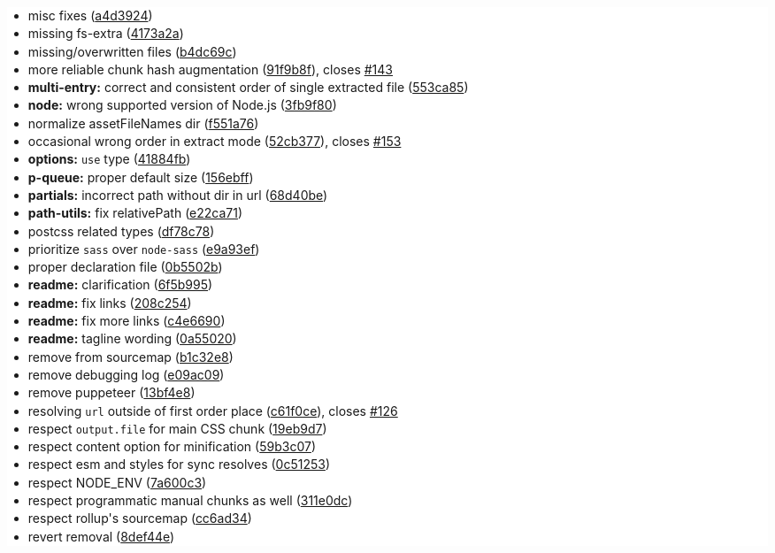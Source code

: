 * misc fixes ([a4d3924](https://github.com/plumelo/rollup-styles/commit/a4d39247f10a7b3801b6ebbda60bf35a0dcd4e49))
* missing fs-extra ([4173a2a](https://github.com/plumelo/rollup-styles/commit/4173a2aa0c07cca518e1bf54091a32003177d915))
* missing/overwritten files ([b4dc69c](https://github.com/plumelo/rollup-styles/commit/b4dc69c6223883abd6251b7c41e6a1b7020874bf))
* more reliable chunk hash augmentation ([91f9b8f](https://github.com/plumelo/rollup-styles/commit/91f9b8f66411ac44176ac3f32bbd3fd673151172)), closes [#143](https://github.com/plumelo/rollup-styles/issues/143)
* **multi-entry:** correct and consistent order of single extracted file ([553ca85](https://github.com/plumelo/rollup-styles/commit/553ca85c8efe27007a1be22771bb8719fd54da40))
* **node:** wrong supported version of Node.js ([3fb9f80](https://github.com/plumelo/rollup-styles/commit/3fb9f802d4d2acea67bb68b8e875142daab6ba80))
* normalize assetFileNames dir ([f551a76](https://github.com/plumelo/rollup-styles/commit/f551a76a4d89eaeaceb2a134e32bf318402e215a))
* occasional wrong order in extract mode ([52cb377](https://github.com/plumelo/rollup-styles/commit/52cb3770250907f834f6b5019909d32522a33de3)), closes [#153](https://github.com/plumelo/rollup-styles/issues/153)
* **options:** `use` type ([41884fb](https://github.com/plumelo/rollup-styles/commit/41884fb9674c06651003a0931ffd9aec7ce8b021))
* **p-queue:** proper default size ([156ebff](https://github.com/plumelo/rollup-styles/commit/156ebff051819737507b671ce5fa2e19b1f0814d))
* **partials:** incorrect path without dir in url ([68d40be](https://github.com/plumelo/rollup-styles/commit/68d40be429dc811134dd67a3df53e8f6033f93d1))
* **path-utils:** fix relativePath ([e22ca71](https://github.com/plumelo/rollup-styles/commit/e22ca71b351b9a1232be66c80f4f8546ed7e9fce))
* postcss related types ([df78c78](https://github.com/plumelo/rollup-styles/commit/df78c78130239ada661f9a3908901fa17be09e57))
* prioritize `sass` over `node-sass` ([e9a93ef](https://github.com/plumelo/rollup-styles/commit/e9a93ef27b97601a09fd3806d0aba456d04a1608))
* proper declaration file ([0b5502b](https://github.com/plumelo/rollup-styles/commit/0b5502bc9760905c9c33c08e43567797cc24ed84))
* **readme:** clarification ([6f5b995](https://github.com/plumelo/rollup-styles/commit/6f5b99500c291db3e37a82954e02ba4ffe019dbd))
* **readme:** fix links ([208c254](https://github.com/plumelo/rollup-styles/commit/208c25454f4762c908d9eb3a0d2a2d14b17eac81))
* **readme:** fix more links ([c4e6690](https://github.com/plumelo/rollup-styles/commit/c4e6690ccdcc3c3bd1e8b5874737f97fe12f1049))
* **readme:** tagline wording ([0a55020](https://github.com/plumelo/rollup-styles/commit/0a550205a2dd1e559aa1eda5ad42d4648e220ba5))
* remove <no source> from sourcemap ([b1c32e8](https://github.com/plumelo/rollup-styles/commit/b1c32e8c4c31d506df01d87669bcfbe8e2daab4c))
* remove debugging log ([e09ac09](https://github.com/plumelo/rollup-styles/commit/e09ac0927053ffba52410e1d36b6b1c74ae63155))
* remove puppeteer ([13bf4e8](https://github.com/plumelo/rollup-styles/commit/13bf4e845d3bc8f9ef67803259371808b95871ef))
* resolving `url` outside of first order place ([c61f0ce](https://github.com/plumelo/rollup-styles/commit/c61f0ce56769673657b96a6a73685a456eeb3eec)), closes [#126](https://github.com/plumelo/rollup-styles/issues/126)
* respect `output.file` for main CSS chunk ([19eb9d7](https://github.com/plumelo/rollup-styles/commit/19eb9d71cbe1069f03ea4a2fce7340714a6be751))
* respect content option for minification ([59b3c07](https://github.com/plumelo/rollup-styles/commit/59b3c07c3d5d7c428aa2eab33d0e9b0c0295ab8d))
* respect esm and styles for sync resolves ([0c51253](https://github.com/plumelo/rollup-styles/commit/0c512539963599ba71680d7b938e18c4519c9979))
* respect NODE_ENV ([7a600c3](https://github.com/plumelo/rollup-styles/commit/7a600c3b67b8d31f8ca6ad69180c3d62566cecf2))
* respect programmatic manual chunks as well ([311e0dc](https://github.com/plumelo/rollup-styles/commit/311e0dcb4aae623e3bb62a873d55ba89210a1823))
* respect rollup's sourcemap ([cc6ad34](https://github.com/plumelo/rollup-styles/commit/cc6ad3430caf42681a9f5030beb1b0566e4cce34))
* revert <no source> removal ([8def44e](https://github.com/plumelo/rollup-styles/commit/8def44e13581dc6ddcee1e71893fcba1cf6a2094))